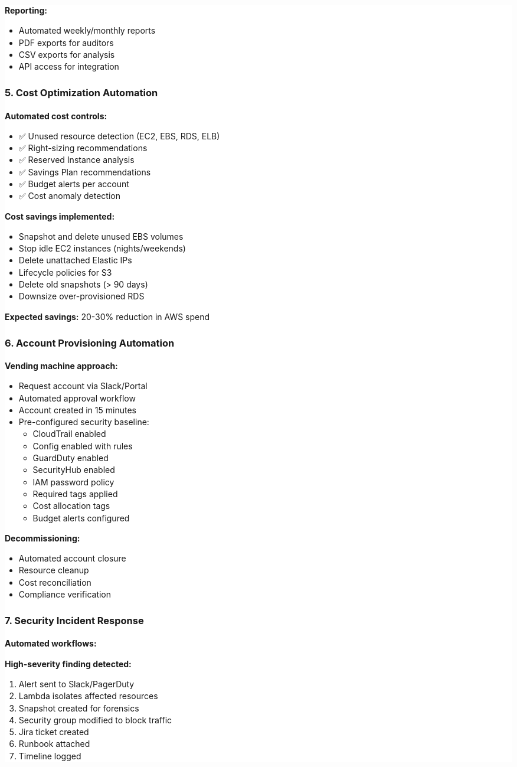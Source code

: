 **Reporting:**
- Automated weekly/monthly reports
- PDF exports for auditors
- CSV exports for analysis
- API access for integration

### 5. Cost Optimization Automation

**Automated cost controls:**
- ✅ Unused resource detection (EC2, EBS, RDS, ELB)
- ✅ Right-sizing recommendations
- ✅ Reserved Instance analysis
- ✅ Savings Plan recommendations
- ✅ Budget alerts per account
- ✅ Cost anomaly detection

**Cost savings implemented:**
- Snapshot and delete unused EBS volumes
- Stop idle EC2 instances (nights/weekends)
- Delete unattached Elastic IPs
- Lifecycle policies for S3
- Delete old snapshots (> 90 days)
- Downsize over-provisioned RDS

**Expected savings:** 20-30% reduction in AWS spend

### 6. Account Provisioning Automation

**Vending machine approach:**
- Request account via Slack/Portal
- Automated approval workflow
- Account created in 15 minutes
- Pre-configured security baseline:
  - CloudTrail enabled
  - Config enabled with rules
  - GuardDuty enabled
  - SecurityHub enabled
  - IAM password policy
  - Required tags applied
  - Cost allocation tags
  - Budget alerts configured

**Decommissioning:**
- Automated account closure
- Resource cleanup
- Cost reconciliation
- Compliance verification

### 7. Security Incident Response

**Automated workflows:**

**High-severity finding detected:**
1. Alert sent to Slack/PagerDuty
2. Lambda isolates affected resources
3. Snapshot created for forensics
4. Security group modified to block traffic
5. Jira ticket created
6. Runbook attached
7. Timeline logged
